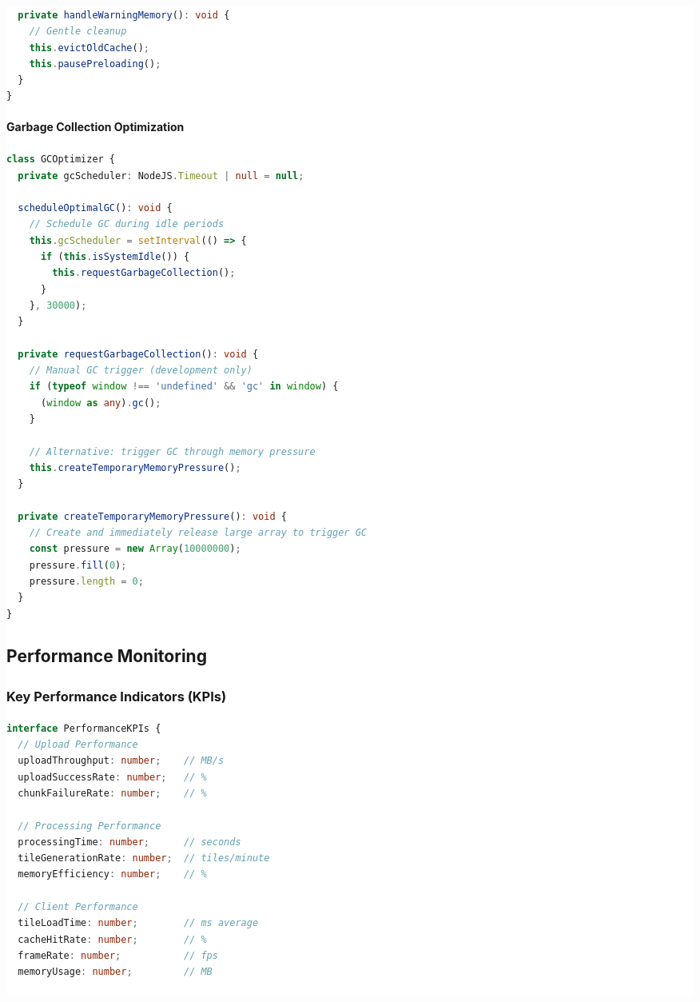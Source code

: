 ```typescript
  private handleWarningMemory(): void {
    // Gentle cleanup
    this.evictOldCache();
    this.pausePreloading();
  }
}
```

#### Garbage Collection Optimization
```typescript
class GCOptimizer {
  private gcScheduler: NodeJS.Timeout | null = null;
  
  scheduleOptimalGC(): void {
    // Schedule GC during idle periods
    this.gcScheduler = setInterval(() => {
      if (this.isSystemIdle()) {
        this.requestGarbageCollection();
      }
    }, 30000);
  }

  private requestGarbageCollection(): void {
    // Manual GC trigger (development only)
    if (typeof window !== 'undefined' && 'gc' in window) {
      (window as any).gc();
    }
    
    // Alternative: trigger GC through memory pressure
    this.createTemporaryMemoryPressure();
  }

  private createTemporaryMemoryPressure(): void {
    // Create and immediately release large array to trigger GC
    const pressure = new Array(10000000);
    pressure.fill(0);
    pressure.length = 0;
  }
}
```

## Performance Monitoring

### Key Performance Indicators (KPIs)

```typescript
interface PerformanceKPIs {
  // Upload Performance
  uploadThroughput: number;    // MB/s
  uploadSuccessRate: number;   // %
  chunkFailureRate: number;    // %
  
  // Processing Performance
  processingTime: number;      // seconds
  tileGenerationRate: number;  // tiles/minute
  memoryEfficiency: number;    // %
  
  // Client Performance
  tileLoadTime: number;        // ms average
  cacheHitRate: number;        // %
  frameRate: number;           // fps
  memoryUsage: number;         // MB
  
```